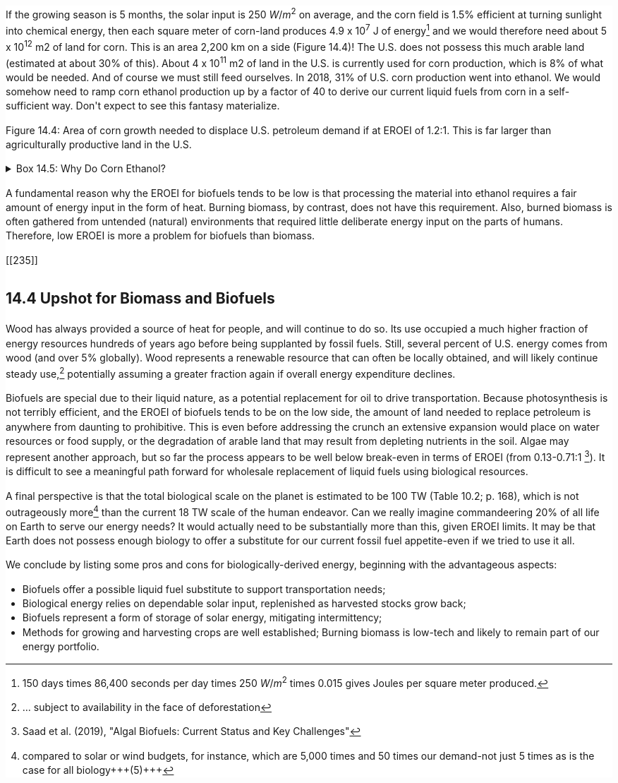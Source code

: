 If the growing season is 5 months, the solar input is 250 $W/m^2$ on average, and the corn field is 1.5% efficient at turning sunlight into chemical energy, then each square meter of corn-land produces 4.9 x $10^{7}$ J of energy[^28] and we would therefore need about 5 x $10^{12}$ m2 of land for corn. This is an area 2,200 km on a side (Figure 14.4)! The U.S. does not possess this much arable land (estimated at about 30% of this). About 4 x $10^{11}$ m2 of land in the U.S. is currently used for corn production, which is 8% of what would be needed. And of course we must still feed ourselves. In 2018, 31% of U.S. corn production went into ethanol. We would somehow need to ramp corn ethanol production up by a factor of 40 to derive our current liquid fuels from corn in a self-sufficient way. Don't expect to see this fantasy materialize.

[^28]: 150 days times 86,400 seconds per day times 250 $W/m^2$ times 0.015 gives Joules per square meter produced.

Figure 14.4: Area of corn growth needed to displace U.S. petroleum demand if at EROEI of 1.2:1. This is far larger than agriculturally productive land in the U.S.

<details><summary>Box 14.5: Why Do Corn Ethanol?  </summary></details>

A fundamental reason why the EROEI for biofuels tends to be low is that processing the material into ethanol requires a fair amount of energy input in the form of heat. Burning biomass, by contrast, does not have this requirement. Also, burned biomass is often gathered from untended (natural) environments that required little deliberate energy input on the parts of humans. Therefore, low EROEI is more a problem for biofuels than biomass.

[[235]]

## 14.4 Upshot for Biomass and Biofuels
Wood has always provided a source of heat for people, and will continue to do so. Its use occupied a much higher fraction of energy resources hundreds of years ago before being supplanted by fossil fuels. Still, several percent of U.S. energy comes from wood (and over 5% globally). Wood represents a renewable resource that can often be locally obtained, and will likely continue steady use,[^31] potentially assuming a greater fraction again if overall energy expenditure declines.

[^31]: ... subject to availability in the face of deforestation

Biofuels are special due to their liquid nature, as a potential replacement for oil to drive transportation. Because photosynthesis is not terribly efficient, and the EROEI of biofuels tends to be on the low side, the amount of land needed to replace petroleum is anywhere from daunting to prohibitive. This is even before addressing the crunch an extensive expansion would place on water resources or food supply, or the degradation of arable land that may result from depleting nutrients in the soil. Algae may represent another approach, but so far the process appears to be well below break-even in terms of EROEI (from 0.13-0.71:1 [^100]). It is difficult to see a meaningful path forward for wholesale replacement of liquid fuels using biological resources.

[^100]: Saad et al. (2019), "Algal Biofuels: Current Status and Key Challenges"

A final perspective is that the total biological scale on the planet is estimated to be 100 TW (Table 10.2; p. 168), which is not outrageously more[^32] than the current 18 TW scale of the human endeavor. Can we really imagine commandeering 20% of all life on Earth to serve our energy needs? It would actually need to be substantially more than this, given EROEI limits. It may be that Earth does not possess enough biology to offer a substitute for our current fossil fuel appetite-even if we tried to use it all.

[^32]: compared to solar or wind budgets, for instance, which are 5,000 times and 50 times our demand-not just 5 times as is the case for all biology+++(5)+++

We conclude by listing some pros and cons for biologically-derived energy, beginning with the advantageous aspects:

- Biofuels offer a possible liquid fuel substitute to support transportation needs;
- Biological energy relies on dependable solar input, replenished as harvested stocks grow back;
- Biofuels represent a form of storage of solar energy, mitigating intermittency;
- Methods for growing and harvesting crops are well established; Burning biomass is low-tech and likely to remain part of our energy portfolio.


[^6]: such as cow dung
[^7]: Fats and hydrocarbons like fossil fuels are 2-3 times more energy dense.+++(4)+++
[^34]: U.S. Energy Inform. Administration (2011), Annual Energy Review
[^9]: ... while 23% was hydro; 22% was wind; 20% were biofuels, 8% was solar, and 2% was geothermal; see Table 10.3 (p. 170)
[^10]: ... down considerably from ~25% in 1950
[^11]: Note that CO2 is common to both, and is not scrubbed out of power plant exhaust, comprising the bulk of the emissions.
[^94]: Elhacham et al. (2020), "Global human-made mass exceeds all living biomass"
[^13]: See, for instance, Box 13.3 (p. 212) and Box 17.1 (p. 290).
[^14]: Another 5% is from biofuels, usually blended into gasoline.
[^34]: U.S. Energy Inform. Administration (2011), Annual Energy Review
[^16]: C2H6: the second in the alkane sequence of methane, ethane, propane, bu- tane,..., octane, etc.
[^17]: Appendix B provides some background on chemical reactions and associated energy.
[^18]: In practice, fossil fuels are used in the cultivating of biofuels, so it's not a perfectly clean, closed cycle in present form.
[^19]: See Sec. B.3 (p. 379) for more insight into chemical reactions and energy content.
[^20]: In some cases, it may still make sense to pursue EROEI < 1 resources if the resulting form is otherwise hard to obtain, like food energy. As another example, we might use coal to process biofuels, in effect converting a less useful solid to a more useful liquid, even if losing energy in the process. But such desperate measures will not be favored if alternatives exist.
[^21]: ... deep water, fracking, tar sands
[^95]: Hall et al. (2014), "EROI of different fuels and the implications for society"
[^25]: .e.g., same number of barrels of oil produced each year
[^98]: Pimentel et al. (2005), "Ethanol production using corn, switchgrass, and wood; biodiesel production using soybean and sunflower"
[^99]: Murphy et al. (2011), "Order from Chaos: A Preliminary Protocol for Determining the EROI of Fuels"